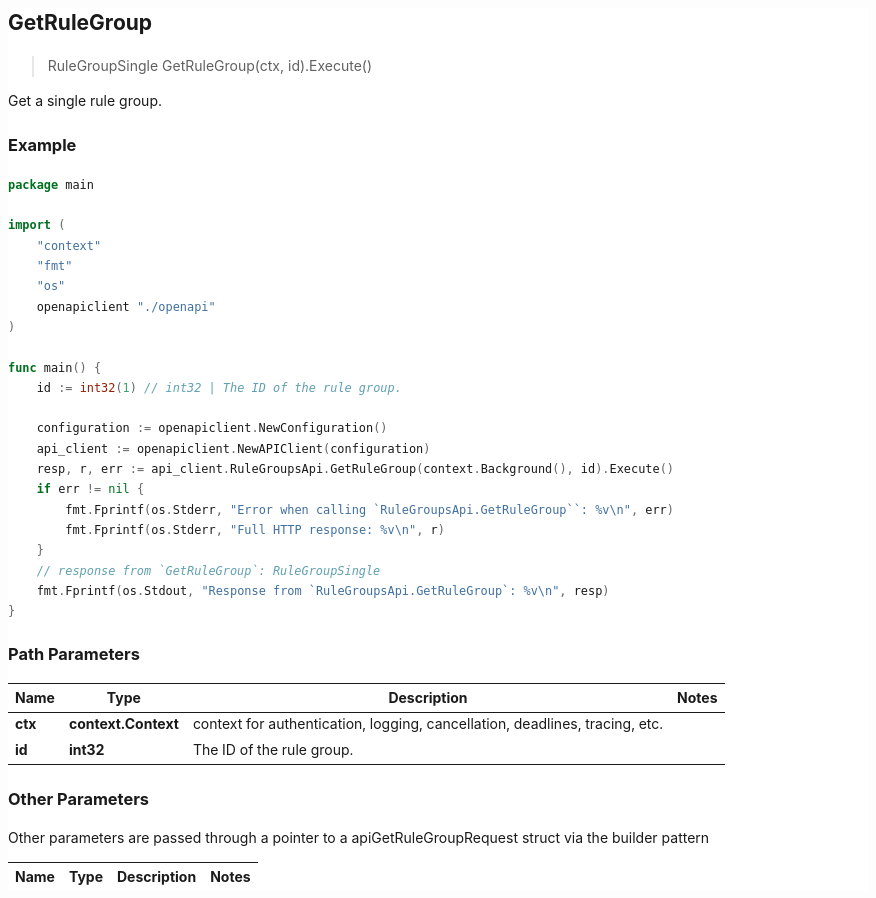 
## GetRuleGroup

> RuleGroupSingle GetRuleGroup(ctx, id).Execute()

Get a single rule group.



### Example

```go
package main

import (
    "context"
    "fmt"
    "os"
    openapiclient "./openapi"
)

func main() {
    id := int32(1) // int32 | The ID of the rule group.

    configuration := openapiclient.NewConfiguration()
    api_client := openapiclient.NewAPIClient(configuration)
    resp, r, err := api_client.RuleGroupsApi.GetRuleGroup(context.Background(), id).Execute()
    if err != nil {
        fmt.Fprintf(os.Stderr, "Error when calling `RuleGroupsApi.GetRuleGroup``: %v\n", err)
        fmt.Fprintf(os.Stderr, "Full HTTP response: %v\n", r)
    }
    // response from `GetRuleGroup`: RuleGroupSingle
    fmt.Fprintf(os.Stdout, "Response from `RuleGroupsApi.GetRuleGroup`: %v\n", resp)
}
```

### Path Parameters


Name | Type | Description  | Notes
------------- | ------------- | ------------- | -------------
**ctx** | **context.Context** | context for authentication, logging, cancellation, deadlines, tracing, etc.
**id** | **int32** | The ID of the rule group. | 

### Other Parameters

Other parameters are passed through a pointer to a apiGetRuleGroupRequest struct via the builder pattern


Name | Type | Description  | Notes
------------- | ------------- | ------------- | -------------

